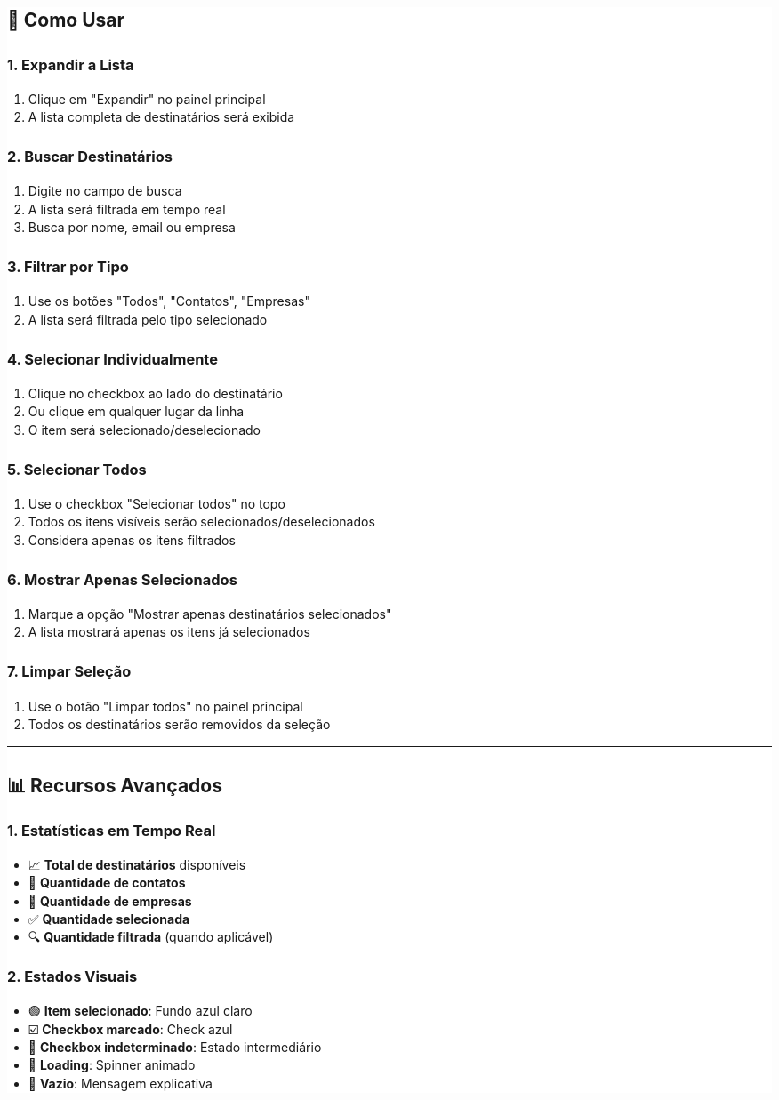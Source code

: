 
## 🚀 Como Usar

### 1. **Expandir a Lista**
1. Clique em "Expandir" no painel principal
2. A lista completa de destinatários será exibida

### 2. **Buscar Destinatários**
1. Digite no campo de busca
2. A lista será filtrada em tempo real
3. Busca por nome, email ou empresa

### 3. **Filtrar por Tipo**
1. Use os botões "Todos", "Contatos", "Empresas"
2. A lista será filtrada pelo tipo selecionado

### 4. **Selecionar Individualmente**
1. Clique no checkbox ao lado do destinatário
2. Ou clique em qualquer lugar da linha
3. O item será selecionado/deselecionado

### 5. **Selecionar Todos**
1. Use o checkbox "Selecionar todos" no topo
2. Todos os itens visíveis serão selecionados/deselecionados
3. Considera apenas os itens filtrados

### 6. **Mostrar Apenas Selecionados**
1. Marque a opção "Mostrar apenas destinatários selecionados"
2. A lista mostrará apenas os itens já selecionados

### 7. **Limpar Seleção**
1. Use o botão "Limpar todos" no painel principal
2. Todos os destinatários serão removidos da seleção

---

## 📊 Recursos Avançados

### 1. **Estatísticas em Tempo Real**
- 📈 **Total de destinatários** disponíveis
- 👥 **Quantidade de contatos**
- 🏢 **Quantidade de empresas**
- ✅ **Quantidade selecionada**
- 🔍 **Quantidade filtrada** (quando aplicável)

### 2. **Estados Visuais**
- 🟢 **Item selecionado**: Fundo azul claro
- ☑️ **Checkbox marcado**: Check azul
- 🔘 **Checkbox indeterminado**: Estado intermediário
- 🔄 **Loading**: Spinner animado
- 📝 **Vazio**: Mensagem explicativa
